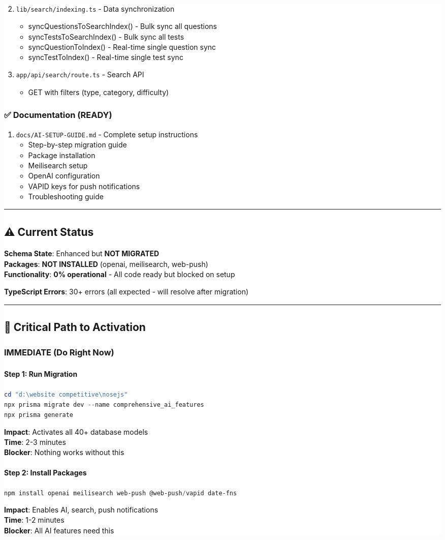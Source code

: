 2. `lib/search/indexing.ts` - Data synchronization
   - syncQuestionsToSearchIndex() - Bulk sync all questions
   - syncTestsToSearchIndex() - Bulk sync all tests
   - syncQuestionToIndex() - Real-time single question sync
   - syncTestToIndex() - Real-time single test sync

3. `app/api/search/route.ts` - Search API
   - GET with filters (type, category, difficulty)

### ✅ Documentation (READY)
1. `docs/AI-SETUP-GUIDE.md` - Complete setup instructions
   - Step-by-step migration guide
   - Package installation
   - Meilisearch setup
   - OpenAI configuration
   - VAPID keys for push notifications
   - Troubleshooting guide

---

## ⚠️ Current Status

**Schema State**: Enhanced but **NOT MIGRATED**  
**Packages**: **NOT INSTALLED** (openai, meilisearch, web-push)  
**Functionality**: **0% operational** - All code ready but blocked on setup  

**TypeScript Errors**: 30+ errors (all expected - will resolve after migration)

---

## 🚀 Critical Path to Activation

### IMMEDIATE (Do Right Now)

#### Step 1: Run Migration
```powershell
cd "d:\website competitive\nosejs"
npx prisma migrate dev --name comprehensive_ai_features
npx prisma generate
```
**Impact**: Activates all 40+ database models  
**Time**: 2-3 minutes  
**Blocker**: Nothing works without this

#### Step 2: Install Packages
```powershell
npm install openai meilisearch web-push @web-push/vapid date-fns
```
**Impact**: Enables AI, search, push notifications  
**Time**: 1-2 minutes  
**Blocker**: All AI features need this
